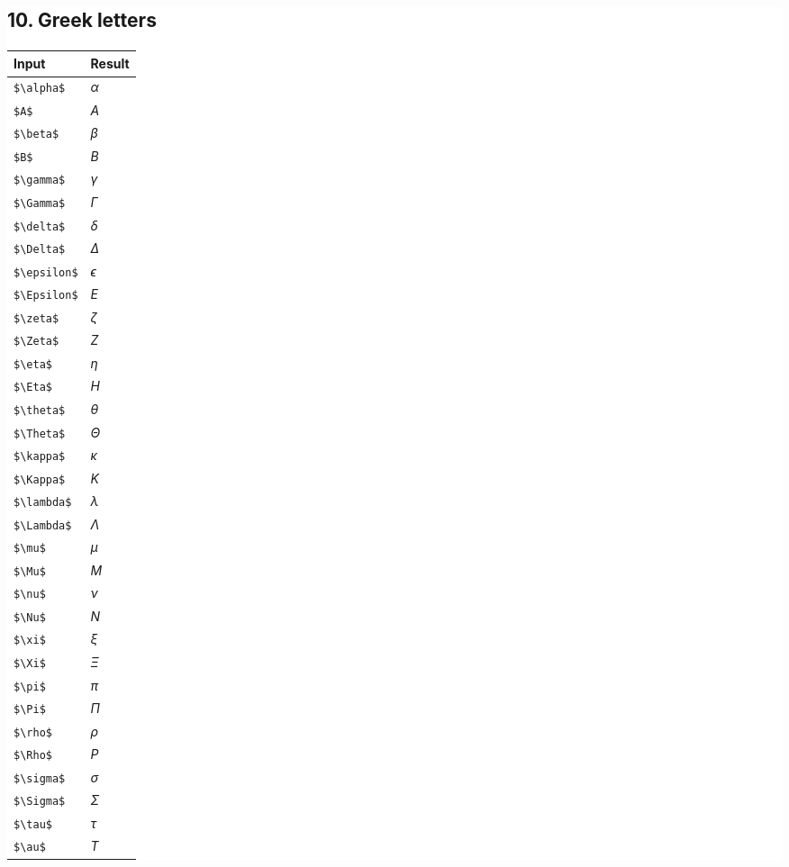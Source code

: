 ## 10. Greek letters

| Input                       | Result                     |
| :-------------------------- |:---------------------------|
| ```$\alpha$```              |     $\alpha$               |
| ```$A$```                   |     $A$                    |
| ```$\beta$```               |     $\beta$                |
| ```$B$```                   |     $B$                    |
| ```$\gamma$```              |     $\gamma$               |
| ```$\Gamma$```              |     $\Gamma$               |
| ```$\delta$```              |     $\delta$               |
| ```$\Delta$```              |     $\Delta$               |
| ```$\epsilon$```            |     $\epsilon$             |
| ```$\Epsilon$```            |     $E$                    |
| ```$\zeta$```               |     $\zeta$                |
| ```$\Zeta$```               |     $Z$                    |
| ```$\eta$```                |     $\eta$                 |
| ```$\Eta$```                |     $H$                    |
| ```$\theta$```              |     $\theta$               |
| ```$\Theta$```              |     $\Theta$               |
| ```$\kappa$```              |     $\kappa$               |
| ```$\Kappa$```              |     $K$                    |
| ```$\lambda$```             |     $\lambda$              |
| ```$\Lambda$```             |     $\Lambda$              |
| ```$\mu$```                 |     $\mu$                  |
| ```$\Mu$```                 |     $M$                    |
| ```$\nu$```                 |     $\nu$                  |
| ```$\Nu$```                 |     $N$                    |
| ```$\xi$```                 |     $\xi$                  |
| ```$\Xi$```                 |     $\Xi$                  |
| ```$\pi$```                 |     $\pi$                  |
| ```$\Pi$```                 |     $\Pi$                  |
| ```$\rho$```                |     $\rho$                 |
| ```$\Rho$```                |     $P$                    |
| ```$\sigma$```              |     $\sigma$               |
| ```$\Sigma$```              |     $\Sigma$               |
| ```$\tau$```                |     $\tau$                 |
| ```$\au$```                 |     $T$                    |